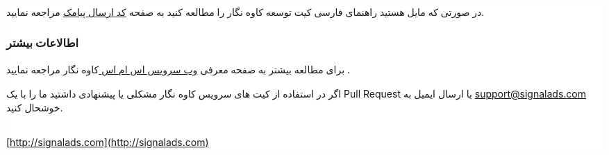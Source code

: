 در صورتی که مایل هستید راهنمای فارسی کیت توسعه کاوه نگار را مطالعه کنید به صفحه [کد ارسال پیامک](http://signalads.com/sdk.html) مراجعه نمایید.

### اطالاعات بیشتر

برای مطالعه بیشتر به صفحه معرفی
[وب سرویس اس ام اس ](http://signalads.com)
کاوه نگار
مراجعه نمایید .

اگر در استفاده از کیت های سرویس کاوه نگار مشکلی یا پیشنهادی داشتید ما را با یک Pull Request یا ارسال ایمیل به support@signalads.com خوشحال کنید.

## </div>

[http://signalads.com](http://signalads.com)
